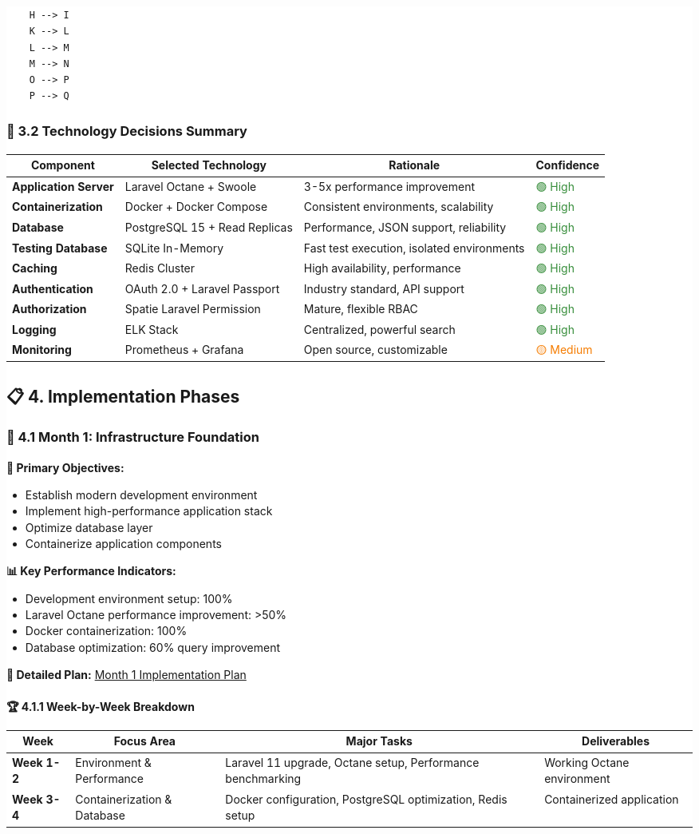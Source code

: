 ```mermaid
    H --> I
    K --> L
    L --> M
    M --> N
    O --> P
    P --> Q
```

### 🎯 3.2 Technology Decisions Summary

| Component              | Selected Technology           | Rationale                                  | Confidence                                     |
| ---------------------- | ----------------------------- | ------------------------------------------ | ---------------------------------------------- |
| **Application Server** | Laravel Octane + Swoole       | 3-5x performance improvement               | <span style="color: #388e3c;">🟢 High</span>   |
| **Containerization**   | Docker + Docker Compose       | Consistent environments, scalability       | <span style="color: #388e3c;">🟢 High</span>   |
| **Database**           | PostgreSQL 15 + Read Replicas | Performance, JSON support, reliability     | <span style="color: #388e3c;">🟢 High</span>   |
| **Testing Database**   | SQLite In-Memory              | Fast test execution, isolated environments | <span style="color: #388e3c;">🟢 High</span>   |
| **Caching**            | Redis Cluster                 | High availability, performance             | <span style="color: #388e3c;">🟢 High</span>   |
| **Authentication**     | OAuth 2.0 + Laravel Passport  | Industry standard, API support             | <span style="color: #388e3c;">🟢 High</span>   |
| **Authorization**      | Spatie Laravel Permission     | Mature, flexible RBAC                      | <span style="color: #388e3c;">🟢 High</span>   |
| **Logging**            | ELK Stack                     | Centralized, powerful search               | <span style="color: #388e3c;">🟢 High</span>   |
| **Monitoring**         | Prometheus + Grafana          | Open source, customizable                  | <span style="color: #f57c00;">🟡 Medium</span> |

## 📋 4. Implementation Phases

### 🚀 4.1 Month 1: Infrastructure Foundation

**🎯 Primary Objectives:**

- Establish modern development environment
- Implement high-performance application stack
- Optimize database layer
- Containerize application components

**📊 Key Performance Indicators:**

- Development environment setup: 100%
- Laravel Octane performance improvement: >50%
- Docker containerization: 100%
- Database optimization: 60% query improvement

**🔗 Detailed Plan:** [Month 1 Implementation Plan](./010-implementation-plan-month-1.md)

#### 🏆 4.1.1 Week-by-Week Breakdown

| Week         | Focus Area                  | Major Tasks                                                | Deliverables               |
| ------------ | --------------------------- | ---------------------------------------------------------- | -------------------------- |
| **Week 1-2** | Environment & Performance   | Laravel 11 upgrade, Octane setup, Performance benchmarking | Working Octane environment |
| **Week 3-4** | Containerization & Database | Docker configuration, PostgreSQL optimization, Redis setup | Containerized application  |
